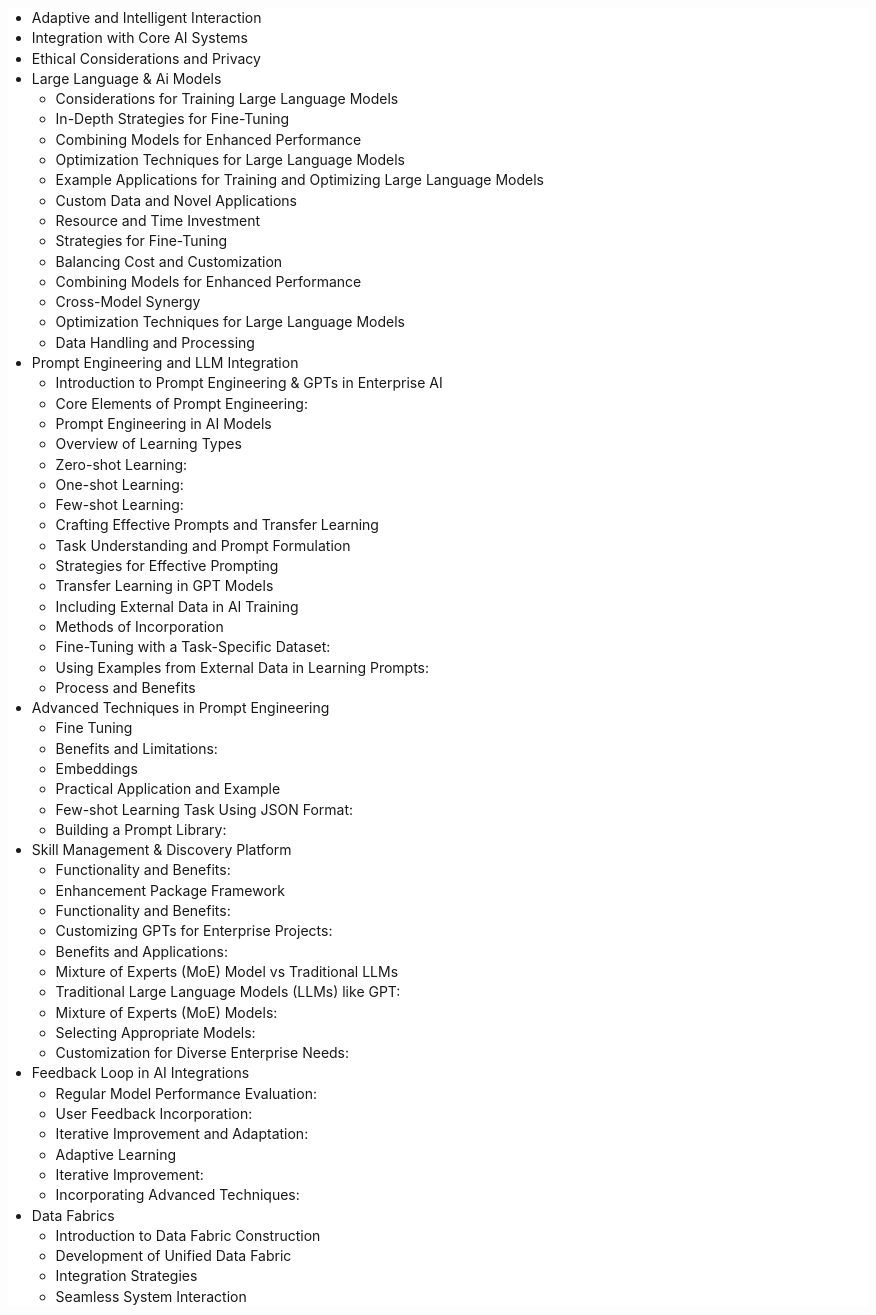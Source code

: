   - Adaptive and Intelligent Interaction
  - Integration with Core AI Systems
  - Ethical Considerations and Privacy
- Large Language & Ai Models
  - Considerations for Training Large Language Models
  - In-Depth Strategies for Fine-Tuning
  - Combining Models for Enhanced Performance
  - Optimization Techniques for Large Language Models
  - Example Applications for Training and Optimizing Large Language Models
  - Custom Data and Novel Applications
  - Resource and Time Investment
  - Strategies for Fine-Tuning
  - Balancing Cost and Customization
  - Combining Models for Enhanced Performance
  - Cross-Model Synergy
  - Optimization Techniques for Large Language Models
  - Data Handling and Processing
- Prompt Engineering and LLM Integration
  - Introduction to Prompt Engineering & GPTs in Enterprise AI
  - Core Elements of Prompt Engineering:
  - Prompt Engineering in AI Models
  - Overview of Learning Types
  - Zero-shot Learning:
  - One-shot Learning:
  - Few-shot Learning:
  - Crafting Effective Prompts and Transfer Learning
  - Task Understanding and Prompt Formulation
  - Strategies for Effective Prompting
  - Transfer Learning in GPT Models
  - Including External Data in AI Training
  - Methods of Incorporation
  - Fine-Tuning with a Task-Specific Dataset:
  - Using Examples from External Data in Learning Prompts:
  - Process and Benefits
- Advanced Techniques in Prompt Engineering
  - Fine Tuning
  - Benefits and Limitations:
  - Embeddings
  - Practical Application and Example
  - Few-shot Learning Task Using JSON Format:
  - Building a Prompt Library:
- Skill Management & Discovery Platform
  - Functionality and Benefits:
  - Enhancement Package Framework
  - Functionality and Benefits:
  - Customizing GPTs for Enterprise Projects:
  - Benefits and Applications:
  - Mixture of Experts (MoE) Model vs Traditional LLMs
  - Traditional Large Language Models (LLMs) like GPT:
  - Mixture of Experts (MoE) Models:
  - Selecting Appropriate Models:
  - Customization for Diverse Enterprise Needs:
- Feedback Loop in AI Integrations
  - Regular Model Performance Evaluation:
  - User Feedback Incorporation:
  - Iterative Improvement and Adaptation:
  - Adaptive Learning
  - Iterative Improvement:
  - Incorporating Advanced Techniques:
- Data Fabrics
  - Introduction to Data Fabric Construction
  - Development of Unified Data Fabric
  - Integration Strategies
  - Seamless System Interaction